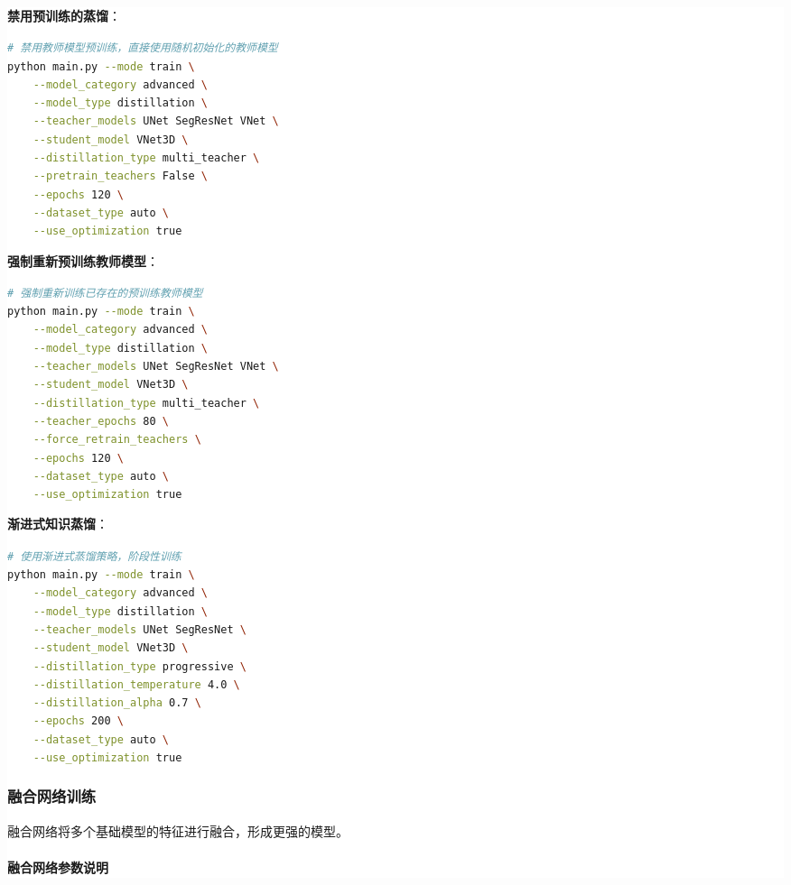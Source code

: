 **禁用预训练的蒸馏**：
```bash
# 禁用教师模型预训练，直接使用随机初始化的教师模型
python main.py --mode train \
    --model_category advanced \
    --model_type distillation \
    --teacher_models UNet SegResNet VNet \
    --student_model VNet3D \
    --distillation_type multi_teacher \
    --pretrain_teachers False \
    --epochs 120 \
    --dataset_type auto \
    --use_optimization true
```

**强制重新预训练教师模型**：
```bash
# 强制重新训练已存在的预训练教师模型
python main.py --mode train \
    --model_category advanced \
    --model_type distillation \
    --teacher_models UNet SegResNet VNet \
    --student_model VNet3D \
    --distillation_type multi_teacher \
    --teacher_epochs 80 \
    --force_retrain_teachers \
    --epochs 120 \
    --dataset_type auto \
    --use_optimization true
```

**渐进式知识蒸馏**：
```bash
# 使用渐进式蒸馏策略，阶段性训练
python main.py --mode train \
    --model_category advanced \
    --model_type distillation \
    --teacher_models UNet SegResNet \
    --student_model VNet3D \
    --distillation_type progressive \
    --distillation_temperature 4.0 \
    --distillation_alpha 0.7 \
    --epochs 200 \
    --dataset_type auto \
    --use_optimization true
```



### 融合网络训练

融合网络将多个基础模型的特征进行融合，形成更强的模型。

#### 融合网络参数说明
